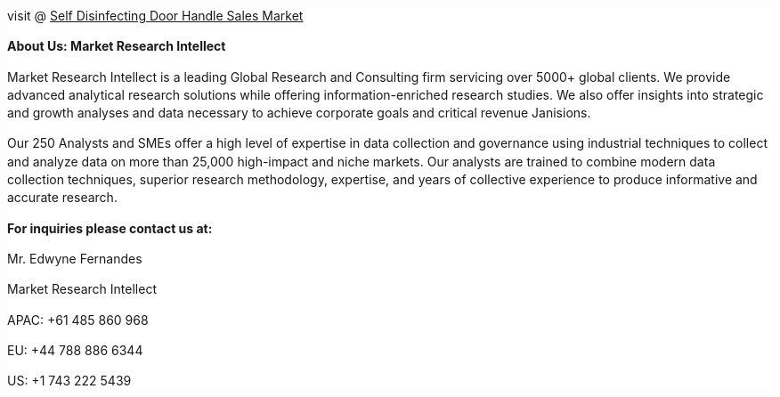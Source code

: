 visit&nbsp;@</strong>&nbsp;</span><span class="font-[700]"><a href="https://www.marketresearchintellect.com/product/self-disinfecting-door-handle-sales-market-size-and-forecast/?utm_source=Linkedin&utm_medium=805" target="_blank" data-tracking-control-name="article-ssr-frontend-pulse_little-text-block" data-tracking-will-navigate="" data-test-link="">Self Disinfecting Door Handle Sales Market</a></span></p><p><strong><span class="font-[700]">About Us: Market Research Intellect</span></strong></p><p><span class="">Market Research Intellect is a leading Global Research and Consulting firm servicing over 5000+ global clients. We provide advanced analytical research solutions while offering information-enriched research studies.&nbsp;</span>We also offer insights into strategic and growth analyses and data necessary to achieve corporate goals and critical revenue Janisions.</p><p><span class="">Our 250 Analysts and SMEs offer a high level of expertise in data collection and governance using industrial techniques to collect and analyze data on more than 25,000 high-impact and niche markets. Our analysts are trained to combine modern data collection techniques, superior research methodology, expertise, and years of collective experience to produce informative and accurate research.</span></p><p><strong>For inquiries please contact us at:</strong></p><p>Mr. Edwyne Fernandes</p><p>Market Research Intellect</p><p>APAC: +61 485 860 968</p><p>EU: +44 788 886 6344</p><p>US: +1 743 222 5439</p>
